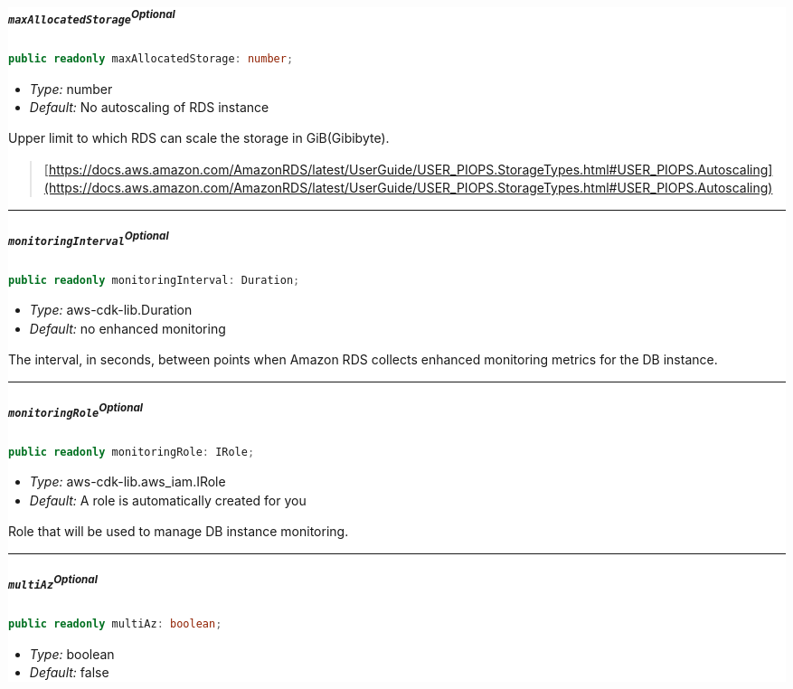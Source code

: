 
##### `maxAllocatedStorage`<sup>Optional</sup> <a name="maxAllocatedStorage" id="pgstac-cdk-construct.Props.property.maxAllocatedStorage"></a>

```typescript
public readonly maxAllocatedStorage: number;
```

- *Type:* number
- *Default:* No autoscaling of RDS instance

Upper limit to which RDS can scale the storage in GiB(Gibibyte).

> [https://docs.aws.amazon.com/AmazonRDS/latest/UserGuide/USER_PIOPS.StorageTypes.html#USER_PIOPS.Autoscaling](https://docs.aws.amazon.com/AmazonRDS/latest/UserGuide/USER_PIOPS.StorageTypes.html#USER_PIOPS.Autoscaling)

---

##### `monitoringInterval`<sup>Optional</sup> <a name="monitoringInterval" id="pgstac-cdk-construct.Props.property.monitoringInterval"></a>

```typescript
public readonly monitoringInterval: Duration;
```

- *Type:* aws-cdk-lib.Duration
- *Default:* no enhanced monitoring

The interval, in seconds, between points when Amazon RDS collects enhanced monitoring metrics for the DB instance.

---

##### `monitoringRole`<sup>Optional</sup> <a name="monitoringRole" id="pgstac-cdk-construct.Props.property.monitoringRole"></a>

```typescript
public readonly monitoringRole: IRole;
```

- *Type:* aws-cdk-lib.aws_iam.IRole
- *Default:* A role is automatically created for you

Role that will be used to manage DB instance monitoring.

---

##### `multiAz`<sup>Optional</sup> <a name="multiAz" id="pgstac-cdk-construct.Props.property.multiAz"></a>

```typescript
public readonly multiAz: boolean;
```

- *Type:* boolean
- *Default:* false
